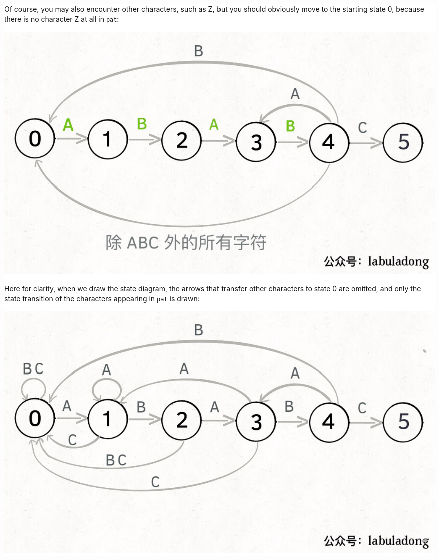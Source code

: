 
Of course, you may also encounter other characters, such as Z, but you should obviously move to the starting state 0, because there is no character Z at all in `pat`:

![](../pictures/kmp/z.jpg)

Here for clarity, when we draw the state diagram, the arrows that transfer other characters to state 0 are omitted, and only the state transition of the characters appearing in `pat` is drawn:

![](../pictures/kmp/allstate.jpg)
